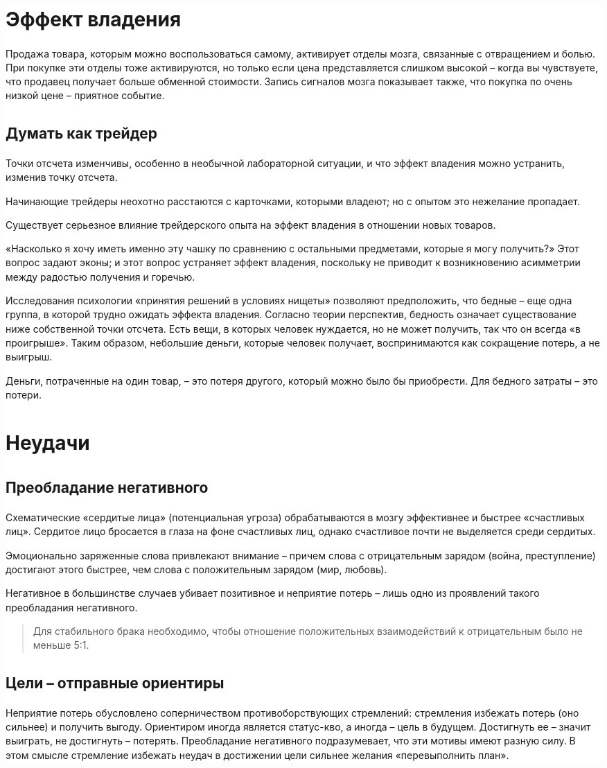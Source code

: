 # Эффект владения

Продажа товара, которым можно воспользоваться самому, активирует отделы мозга, связанные с отвращением и болью. При покупке эти отделы тоже активируются, но только если цена представляется слишком высокой – когда вы чувствуете, что продавец получает больше обменной стоимости. Запись сигналов мозга показывает также, что покупка по очень низкой цене – приятное событие.

## Думать как трейдер

Точки отсчета изменчивы, особенно в необычной лабораторной ситуации, и что эффект владения можно устранить, изменив точку отсчета.

Начинающие трейдеры неохотно расстаются с карточками, которыми владеют; но с опытом это нежелание пропадает.

Существует серьезное влияние трейдерского опыта на эффект владения в отношении новых товаров.

«Насколько я хочу иметь именно эту чашку по сравнению с остальными предметами, которые я могу получить?» Этот вопрос задают эконы; и этот вопрос устраняет эффект владения, поскольку не приводит к возникновению асимметрии между радостью получения и горечью.

Исследования психологии «принятия решений в условиях нищеты» позволяют предположить, что бедные – еще одна группа, в которой трудно ожидать эффекта владения. Согласно теории перспектив, бедность означает существование ниже собственной точки отсчета. Есть вещи, в которых человек нуждается, но не может получить, так что он всегда «в проигрыше». Таким образом, небольшие деньги, которые человек получает, воспринимаются как сокращение потерь, а не выигрыш.

Деньги, потраченные на один товар, – это потеря другого, который можно было бы приобрести. Для бедного затраты – это потери.

# Неудачи

## Преобладание негативного

Схематические «сердитые лица» (потенциальная угроза) обрабатываются в мозгу эффективнее и быстрее «счастливых лиц». Сердитое лицо бросается в глаза на фоне счастливых лиц, однако счастливое почти не выделяется среди сердитых.

Эмоционально заряженные слова привлекают внимание – причем слова с отрицательным зарядом (война, преступление) достигают этого быстрее, чем слова с положительным зарядом (мир, любовь).

Негативное в большинстве случаев убивает позитивное и неприятие потерь – лишь одно из проявлений такого преобладания негативного.

> Для стабильного брака необходимо, чтобы отношение положительных взаимодействий к отрицательным было не меньше 5:1.

## Цели – отправные ориентиры

Неприятие потерь обусловлено соперничеством противоборствующих стремлений: стремления избежать потерь (оно сильнее) и получить выгоду. Ориентиром иногда является статус-кво, а иногда – цель в будущем. Достигнуть ее – значит выиграть, не достигнуть – потерять. Преобладание негативного подразумевает, что эти мотивы имеют разную силу. В этом смысле стремление избежать неудач в достижении цели сильнее желания «перевыполнить план».
